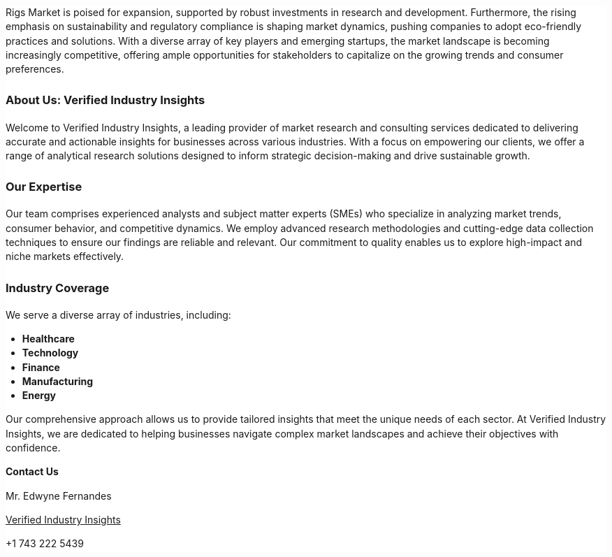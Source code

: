 Rigs Market is poised for expansion, supported by robust investments in research and development. Furthermore, the rising emphasis on sustainability and regulatory compliance is shaping market dynamics, pushing companies to adopt eco-friendly practices and solutions. With a diverse array of key players and emerging startups, the market landscape is becoming increasingly competitive, offering ample opportunities for stakeholders to capitalize on the growing trends and consumer preferences.</p><h3>About Us: Verified Industry Insights</h3><p>Welcome to Verified Industry Insights, a leading provider of market research and consulting services dedicated to delivering accurate and actionable insights for businesses across various industries. With a focus on empowering our clients, we offer a range of analytical research solutions designed to inform strategic decision-making and drive sustainable growth.</p><h3>Our Expertise</h3><p>Our team comprises experienced analysts and subject matter experts (SMEs) who specialize in analyzing market trends, consumer behavior, and competitive dynamics. We employ advanced research methodologies and cutting-edge data collection techniques to ensure our findings are reliable and relevant. Our commitment to quality enables us to explore high-impact and niche markets effectively.</p><h3>Industry Coverage</h3><p>We serve a diverse array of industries, including:</p><ul><li><strong>Healthcare</strong></li><li><strong>Technology</strong></li><li><strong>Finance</strong></li><li><strong>Manufacturing</strong></li><li><strong>Energy</strong></li></ul><p>Our comprehensive approach allows us to provide tailored insights that meet the unique needs of each sector. At Verified Industry Insights, we are dedicated to helping businesses navigate complex market landscapes and achieve their objectives with confidence.</p><p><strong>Contact Us</strong></p><p>Mr. Edwyne Fernandes</p><p><a href="https://www.verifiedindustryinsights.com/">Verified Industry Insights</a></p><p>+1 743 222 5439</p>
